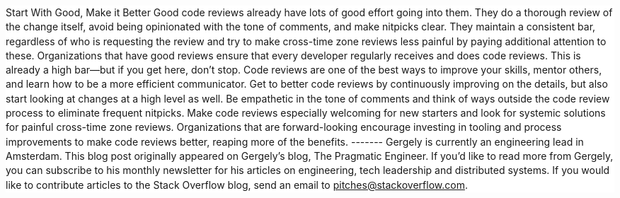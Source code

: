 Start With Good, Make it Better
Good code reviews already have lots of good effort going into them. They do a thorough review of the change itself, avoid being opinionated with the tone of comments, and make nitpicks clear. They maintain a consistent bar, regardless of who is requesting the review and try to make cross-time zone reviews less painful by paying additional attention to these. Organizations that have good reviews ensure that every developer regularly receives and does code reviews. This is already a high bar—but if you get here, don’t stop. Code reviews are one of the best ways to improve your skills, mentor others, and learn how to be a more efficient communicator. Get to better code reviews by continuously improving on the details, but also start looking at changes at a high level as well. Be empathetic in the tone of comments and think of ways outside the code review process to eliminate frequent nitpicks. Make code reviews especially welcoming for new starters and look for systemic solutions for painful cross-time zone reviews. Organizations that are forward-looking encourage investing in tooling and process improvements to make code reviews better, reaping more of the benefits. ------- Gergely is currently an engineering lead in Amsterdam. This blog post originally appeared on Gergely’s blog, The Pragmatic Engineer. If you’d like to read more from Gergely, you can subscribe to his monthly newsletter for his articles on engineering, tech leadership and distributed systems. If you would like to contribute articles to the Stack Overflow blog, send an email to pitches@stackoverflow.com.